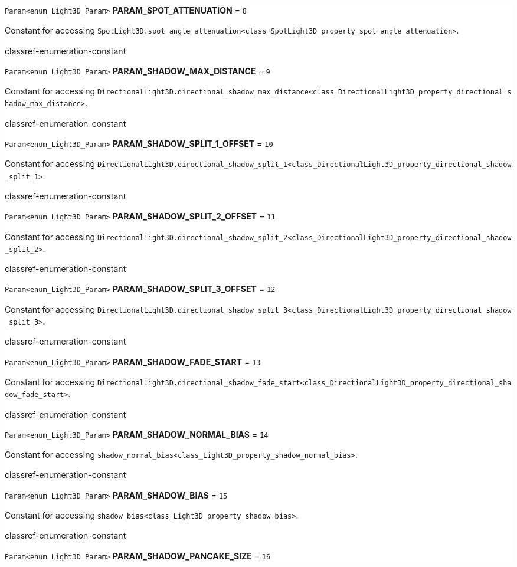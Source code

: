 `Param<enum_Light3D_Param>` **PARAM\_SPOT\_ATTENUATION** = `8`

Constant for accessing
`SpotLight3D.spot_angle_attenuation<class_SpotLight3D_property_spot_angle_attenuation>`.

classref-enumeration-constant

`Param<enum_Light3D_Param>` **PARAM\_SHADOW\_MAX\_DISTANCE** = `9`

Constant for accessing
`DirectionalLight3D.directional_shadow_max_distance<class_DirectionalLight3D_property_directional_shadow_max_distance>`.

classref-enumeration-constant

`Param<enum_Light3D_Param>` **PARAM\_SHADOW\_SPLIT\_1\_OFFSET** = `10`

Constant for accessing
`DirectionalLight3D.directional_shadow_split_1<class_DirectionalLight3D_property_directional_shadow_split_1>`.

classref-enumeration-constant

`Param<enum_Light3D_Param>` **PARAM\_SHADOW\_SPLIT\_2\_OFFSET** = `11`

Constant for accessing
`DirectionalLight3D.directional_shadow_split_2<class_DirectionalLight3D_property_directional_shadow_split_2>`.

classref-enumeration-constant

`Param<enum_Light3D_Param>` **PARAM\_SHADOW\_SPLIT\_3\_OFFSET** = `12`

Constant for accessing
`DirectionalLight3D.directional_shadow_split_3<class_DirectionalLight3D_property_directional_shadow_split_3>`.

classref-enumeration-constant

`Param<enum_Light3D_Param>` **PARAM\_SHADOW\_FADE\_START** = `13`

Constant for accessing
`DirectionalLight3D.directional_shadow_fade_start<class_DirectionalLight3D_property_directional_shadow_fade_start>`.

classref-enumeration-constant

`Param<enum_Light3D_Param>` **PARAM\_SHADOW\_NORMAL\_BIAS** = `14`

Constant for accessing
`shadow_normal_bias<class_Light3D_property_shadow_normal_bias>`.

classref-enumeration-constant

`Param<enum_Light3D_Param>` **PARAM\_SHADOW\_BIAS** = `15`

Constant for accessing
`shadow_bias<class_Light3D_property_shadow_bias>`.

classref-enumeration-constant

`Param<enum_Light3D_Param>` **PARAM\_SHADOW\_PANCAKE\_SIZE** = `16`
